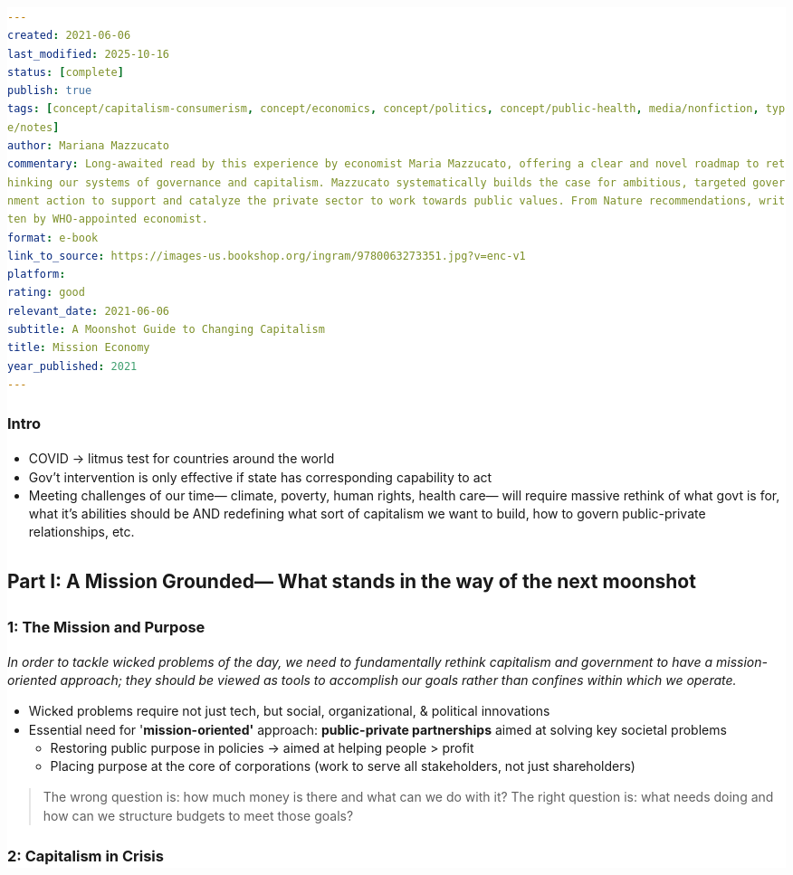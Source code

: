 ```yaml
---
created: 2021-06-06
last_modified: 2025-10-16
status: [complete]
publish: true
tags: [concept/capitalism-consumerism, concept/economics, concept/politics, concept/public-health, media/nonfiction, type/notes]
author: Mariana Mazzucato
commentary: Long-awaited read by this experience by economist Maria Mazzucato, offering a clear and novel roadmap to rethinking our systems of governance and capitalism. Mazzucato systematically builds the case for ambitious, targeted government action to support and catalyze the private sector to work towards public values. From Nature recommendations, written by WHO-appointed economist.
format: e-book
link_to_source: https://images-us.bookshop.org/ingram/9780063273351.jpg?v=enc-v1
platform:
rating: good
relevant_date: 2021-06-06
subtitle: A Moonshot Guide to Changing Capitalism
title: Mission Economy
year_published: 2021
---
```


### Intro

- COVID → litmus test for countries around the world
- Gov’t intervention is only effective if state has corresponding capability to act
- Meeting challenges of our time— climate, poverty, human rights, health care— will require massive rethink of what govt is for, what it’s abilities should be AND redefining what sort of capitalism we want to build, how to govern public-private relationships, etc.

## Part I: A Mission Grounded— What stands in the way of the next moonshot

### 1: The Mission and Purpose

*In order to tackle wicked problems of the day, we need to fundamentally rethink capitalism and government to have a mission-oriented approach; they should be viewed as tools to accomplish our goals rather than confines within which we operate.*

- Wicked problems require not just tech, but social, organizational, & political innovations
- Essential need for '**mission-oriented'** approach: **public-private partnerships** aimed at solving key societal problems
    - Restoring public purpose in policies → aimed at helping people > profit
    - Placing purpose at the core of corporations (work to serve all stakeholders, not just shareholders)

> The wrong question is: how much money is there and what can we do with it? The right question is: what needs doing and how can we structure budgets to meet those goals?

### 2: Capitalism in Crisis
